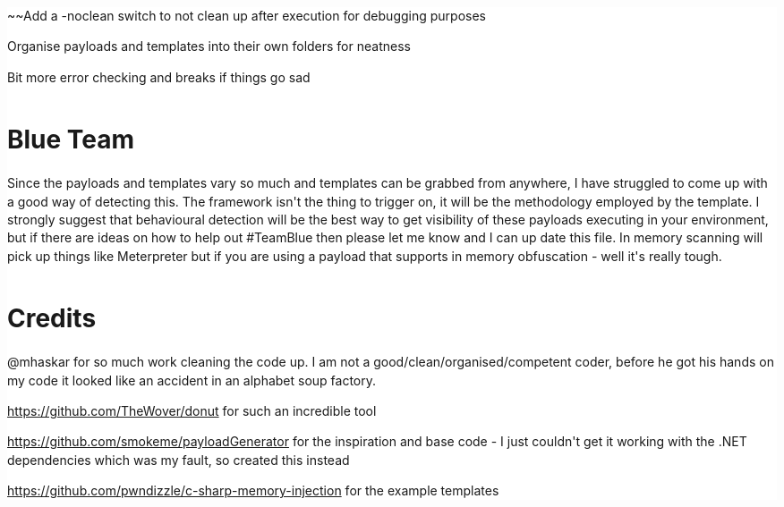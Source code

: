 ~~Add a -noclean switch to not clean up after execution for debugging purposes

Organise payloads and templates into their own folders for neatness

Bit more error checking and breaks if things go sad

# Blue Team

Since the payloads and templates vary so much and templates can be grabbed from anywhere, I have struggled to come up with a good way of detecting this. The framework isn't the thing to trigger on, it will be the methodology employed by the template. I strongly suggest that behavioural detection will be the best way to get visibility of these payloads executing in your environment, but if there are ideas on how to help out #TeamBlue then please let me know and I can up date this file. In memory scanning will pick up things like Meterpreter but if you are using a payload that supports in memory obfuscation - well it's really tough.

# Credits 

@mhaskar for so much work cleaning the code up. I am not a good/clean/organised/competent coder, before he got his hands on my code it looked like an accident in an alphabet soup factory.

https://github.com/TheWover/donut for such an incredible tool

https://github.com/smokeme/payloadGenerator for the inspiration and base code - I just couldn't get it working with the .NET dependencies which was my fault, so created this instead

https://github.com/pwndizzle/c-sharp-memory-injection for the example templates
